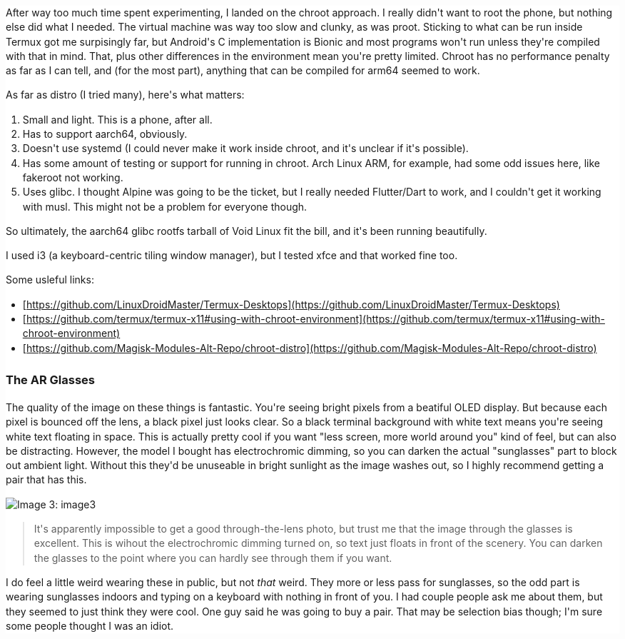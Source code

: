 After way too much time spent experimenting, I landed on the chroot approach. I really didn't want to root the phone, but nothing else did what I needed. The virtual machine was way too slow and clunky, as was proot. Sticking to what can be run inside Termux got me surpisingly far, but Android's C implementation is Bionic and most programs won't run unless they're compiled with that in mind. That, plus other differences in the environment mean you're pretty limited. Chroot has no performance penalty as far as I can tell, and (for the most part), anything that can be compiled for arm64 seemed to work.

As far as distro (I tried many), here's what matters:

1.   Small and light. This is a phone, after all.
2.   Has to support aarch64, obviously.
3.   Doesn't use systemd (I could never make it work inside chroot, and it's unclear if it's possible).
4.   Has some amount of testing or support for running in chroot. Arch Linux ARM, for example, had some odd issues here, like fakeroot not working.
5.   Uses glibc. I thought Alpine was going to be the ticket, but I really needed Flutter/Dart to work, and I couldn't get it working with musl. This might not be a problem for everyone though.

So ultimately, the aarch64 glibc rootfs tarball of Void Linux fit the bill, and it's been running beautifully.

I used i3 (a keyboard-centric tiling window manager), but I tested xfce and that worked fine too.

Some usleful links:

*   [https://github.com/LinuxDroidMaster/Termux-Desktops](https://github.com/LinuxDroidMaster/Termux-Desktops)
*   [https://github.com/termux/termux-x11#using-with-chroot-environment](https://github.com/termux/termux-x11#using-with-chroot-environment)
*   [https://github.com/Magisk-Modules-Alt-Repo/chroot-distro](https://github.com/Magisk-Modules-Alt-Repo/chroot-distro)

### The AR Glasses[​](https://holdtherobot.com/blog/2025/05/11/linux-on-android-with-ar-glasses/#the-ar-glasses "Direct link to The AR Glasses")

The quality of the image on these things is fantastic. You're seeing bright pixels from a beatiful OLED display. But because each pixel is bounced off the lens, a black pixel just looks clear. So a black terminal background with white text means you're seeing white text floating in space. This is actually pretty cool if you want "less screen, more world around you" kind of feel, but can also be distracting. However, the model I bought has electrochromic dimming, so you can darken the actual "sunglasses" part to block out ambient light. Without this they'd be unuseable in bright sunlight as the image washes out, so I highly recommend getting a pair that has this.

![Image 3: image3](https://holdtherobot.com/assets/images/image3-131628ff6e93155fca11522aab8d04bf.avif)

> It's apparently impossible to get a good through-the-lens photo, but trust me that the image through the glasses is excellent. This is wihout the electrochromic dimming turned on, so text just floats in front of the scenery. You can darken the glasses to the point where you can hardly see through them if you want.

I do feel a little weird wearing these in public, but not _that_ weird. They more or less pass for sunglasses, so the odd part is wearing sunglasses indoors and typing on a keyboard with nothing in front of you. I had couple people ask me about them, but they seemed to just think they were cool. One guy said he was going to buy a pair. That may be selection bias though; I'm sure some people thought I was an idiot.
